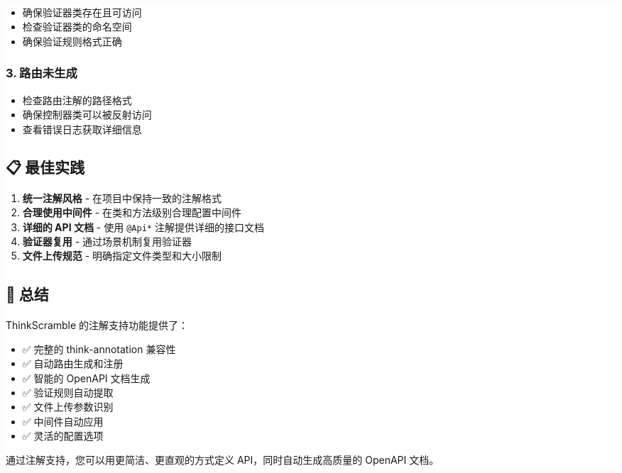 - 确保验证器类存在且可访问
- 检查验证器类的命名空间
- 确保验证规则格式正确

### 3. 路由未生成

- 检查路由注解的路径格式
- 确保控制器类可以被反射访问
- 查看错误日志获取详细信息

## 📋 最佳实践

1. **统一注解风格** - 在项目中保持一致的注解格式
2. **合理使用中间件** - 在类和方法级别合理配置中间件
3. **详细的 API 文档** - 使用 `@Api*` 注解提供详细的接口文档
4. **验证器复用** - 通过场景机制复用验证器
5. **文件上传规范** - 明确指定文件类型和大小限制

## 🎉 总结

ThinkScramble 的注解支持功能提供了：

- ✅ 完整的 think-annotation 兼容性
- ✅ 自动路由生成和注册
- ✅ 智能的 OpenAPI 文档生成
- ✅ 验证规则自动提取
- ✅ 文件上传参数识别
- ✅ 中间件自动应用
- ✅ 灵活的配置选项

通过注解支持，您可以用更简洁、更直观的方式定义 API，同时自动生成高质量的 OpenAPI 文档。
